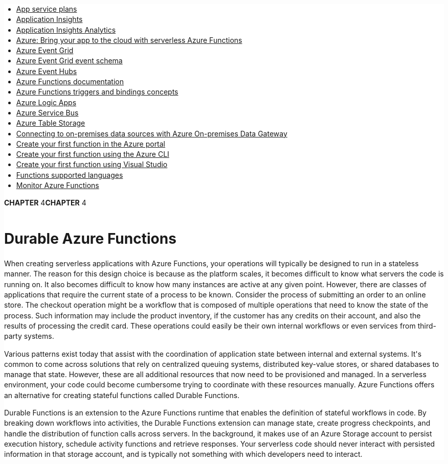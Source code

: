 - [App service plans](https://docs.microsoft.com/azure/app-service/azure-web-sites-web-hosting-plans-in-depth-overview)
- [Application Insights](https://docs.microsoft.com/azure/application-insights)
- [Application Insights Analytics](https://docs.microsoft.com/azure/application-insights/app-insights-analytics)
- [Azure: Bring your app to the cloud with serverless Azure Functions](https://docs.microsoft.com/events/Connect/2017/E102)
- [Azure Event Grid](https://docs.microsoft.com/azure/event-grid/overview)
- [Azure Event Grid event schema](https://docs.microsoft.com/azure/event-grid/event-schema)
- [Azure Event Hubs](https://docs.microsoft.com/azure/event-hubs)
- [Azure Functions documentation](https://docs.microsoft.com/azure/azure-functions)
- [Azure Functions triggers and bindings concepts](https://docs.microsoft.com/azure/azure-functions/functions-triggers-bindings)
- [Azure Logic Apps](https://docs.microsoft.com/azure/logic-apps)
- [Azure Service Bus](https://docs.microsoft.com/azure/service-bus-messaging)
- [Azure Table Storage](https://docs.microsoft.com/azure/cosmos-db/table-storage-overview)
- [Connecting to on-premises data sources with Azure On-premises Data Gateway](https://docs.microsoft.com/azure/analysis-services/analysis-services-gateway)
- [Create your first function in the Azure portal](https://docs.microsoft.com/azure/azure-functions/functions-create-first-azure-function)
- [Create your first function using the Azure CLI](https://docs.microsoft.com/azure/azure-functions/functions-create-first-azure-function-azure-cli)
- [Create your first function using Visual Studio](https://docs.microsoft.com/azure/azure-functions/functions-create-your-first-function-visual-studio)
- [Functions supported languages](https://docs.microsoft.com/azure/azure-functions/supported-languages)
- [Monitor Azure Functions](https://docs.microsoft.com/azure/azure-functions/functions-monitoring)

**CHAPTER** 4**CHAPTER** 4

# <span id="page-44-0"></span>Durable Azure Functions

When creating serverless applications with Azure Functions, your operations will typically be designed to run in a stateless manner. The reason for this design choice is because as the platform scales, it becomes difficult to know what servers the code is running on. It also becomes difficult to know how many instances are active at any given point. However, there are classes of applications that require the current state of a process to be known. Consider the process of submitting an order to an online store. The checkout operation might be a workflow that is composed of multiple operations that need to know the state of the process. Such information may include the product inventory, if the customer has any credits on their account, and also the results of processing the credit card. These operations could easily be their own internal workflows or even services from third-party systems.

Various patterns exist today that assist with the coordination of application state between internal and external systems. It's common to come across solutions that rely on centralized queuing systems, distributed key-value stores, or shared databases to manage that state. However, these are all additional resources that now need to be provisioned and managed. In a serverless environment, your code could become cumbersome trying to coordinate with these resources manually. Azure Functions offers an alternative for creating stateful functions called Durable Functions.

Durable Functions is an extension to the Azure Functions runtime that enables the definition of stateful workflows in code. By breaking down workflows into activities, the Durable Functions extension can manage state, create progress checkpoints, and handle the distribution of function calls across servers. In the background, it makes use of an Azure Storage account to persist execution history, schedule activity functions and retrieve responses. Your serverless code should never interact with persisted information in that storage account, and is typically not something with which developers need to interact.
